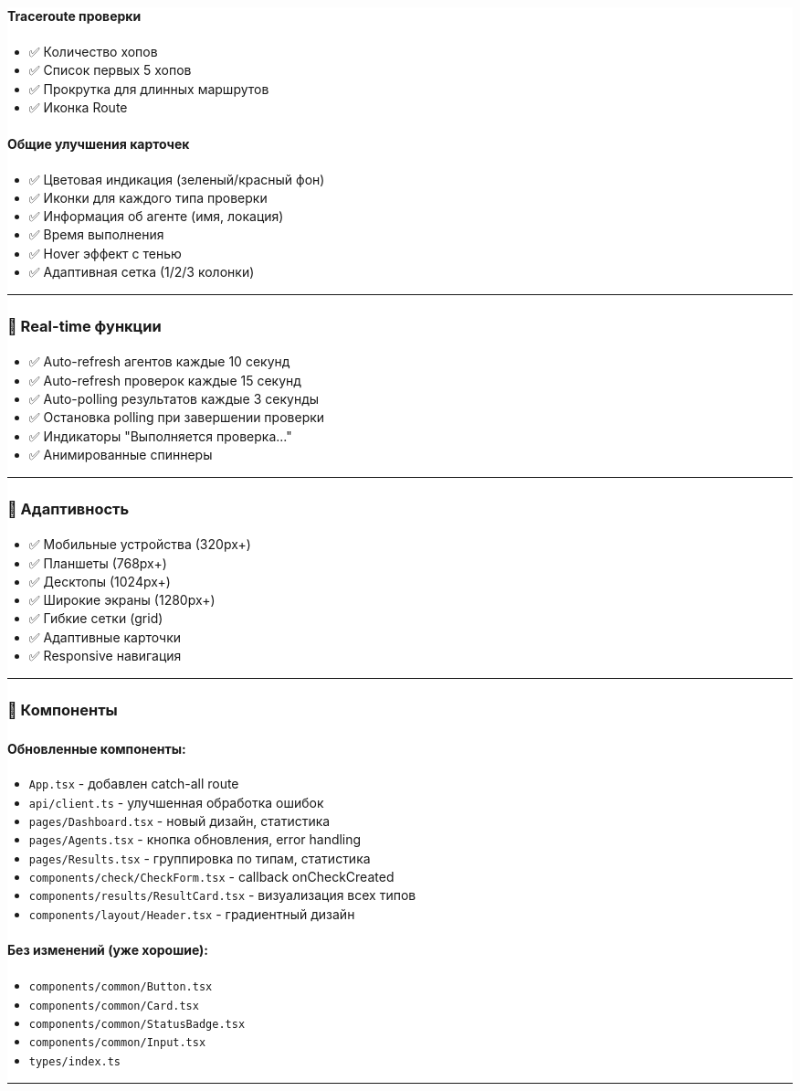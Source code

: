 #### Traceroute проверки
- ✅ Количество хопов
- ✅ Список первых 5 хопов
- ✅ Прокрутка для длинных маршрутов
- ✅ Иконка Route

#### Общие улучшения карточек
- ✅ Цветовая индикация (зеленый/красный фон)
- ✅ Иконки для каждого типа проверки
- ✅ Информация об агенте (имя, локация)
- ✅ Время выполнения
- ✅ Hover эффект с тенью
- ✅ Адаптивная сетка (1/2/3 колонки)

---

### 🔄 Real-time функции

- ✅ Auto-refresh агентов каждые 10 секунд
- ✅ Auto-refresh проверок каждые 15 секунд
- ✅ Auto-polling результатов каждые 3 секунды
- ✅ Остановка polling при завершении проверки
- ✅ Индикаторы "Выполняется проверка..."
- ✅ Анимированные спиннеры

---

### 📱 Адаптивность

- ✅ Мобильные устройства (320px+)
- ✅ Планшеты (768px+)
- ✅ Десктопы (1024px+)
- ✅ Широкие экраны (1280px+)
- ✅ Гибкие сетки (grid)
- ✅ Адаптивные карточки
- ✅ Responsive навигация

---

### 🎯 Компоненты

#### Обновленные компоненты:
- `App.tsx` - добавлен catch-all route
- `api/client.ts` - улучшенная обработка ошибок
- `pages/Dashboard.tsx` - новый дизайн, статистика
- `pages/Agents.tsx` - кнопка обновления, error handling
- `pages/Results.tsx` - группировка по типам, статистика
- `components/check/CheckForm.tsx` - callback onCheckCreated
- `components/results/ResultCard.tsx` - визуализация всех типов
- `components/layout/Header.tsx` - градиентный дизайн

#### Без изменений (уже хорошие):
- `components/common/Button.tsx`
- `components/common/Card.tsx`
- `components/common/StatusBadge.tsx`
- `components/common/Input.tsx`
- `types/index.ts`

---